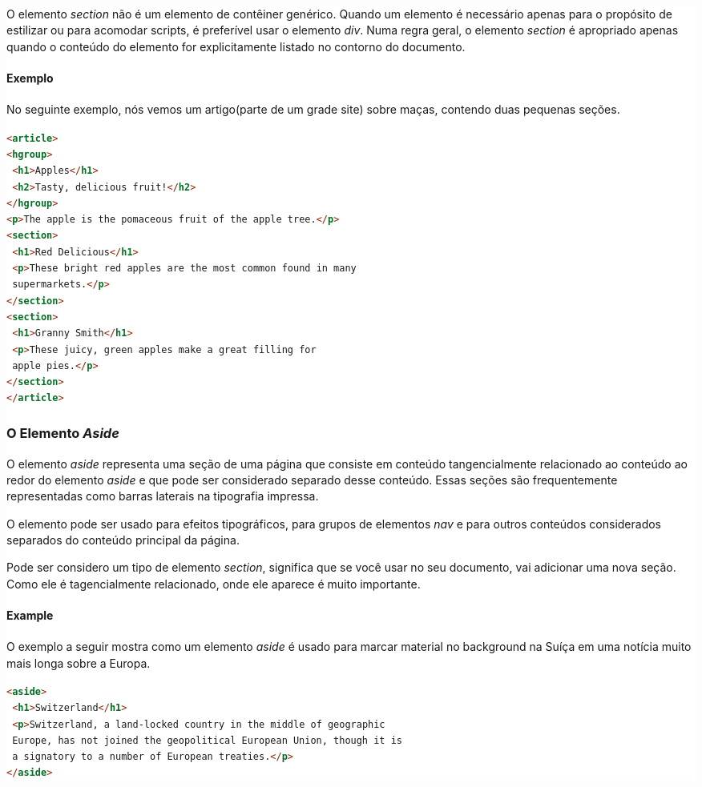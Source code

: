 O elemento *section* não é um elemento de contêiner genérico. Quando um elemento é necessário apenas para o propósito de estilizar ou para acomodar scripts, é preferível usar o elemento *div*. Numa regra geral, o elemento *section* é apropriado apenas quando o conteúdo do elemento for explicitamente listado no contorno do documento.

#### Exemplo

No seguinte exemplo, nós vemos um artigo(parte de um grade site) sobre maças, contendo duas pequenas seções.

```html
<article>
<hgroup>
 <h1>Apples</h1>
 <h2>Tasty, delicious fruit!</h2>
</hgroup>
<p>The apple is the pomaceous fruit of the apple tree.</p>
<section>
 <h1>Red Delicious</h1>
 <p>These bright red apples are the most common found in many
 supermarkets.</p>
</section>
<section>
 <h1>Granny Smith</h1>
 <p>These juicy, green apples make a great filling for
 apple pies.</p>
</section>
</article>
```

### O Elemento *Aside*

O elemento *aside* representa uma seção de uma página que consiste em conteúdo tangencialmente relacionado ao conteúdo ao redor do elemento *aside* e que pode ser considerado separado desse conteúdo. Essas seções são frequentemente representadas como barras laterais na tipografia impressa.

O elemento pode ser usado para efeitos tipográficos, para grupos de elementos *nav* e para outros conteúdos considerados separados do conteúdo principal da página.

Pode ser considero um tipo de elemento *section*, significa que se você usar no seu documento, vai adicionar uma nova seção. Como ele é tagencialmente relacionado, onde ele aparece é muito importante.

#### Example

O exemplo a seguir mostra como um elemento *aside* é usado para marcar material no background na Suíça em uma notícia muito mais longa sobre a Europa.

```html
<aside>
 <h1>Switzerland</h1>
 <p>Switzerland, a land-locked country in the middle of geographic
 Europe, has not joined the geopolitical European Union, though it is
 a signatory to a number of European treaties.</p>
</aside>
```
